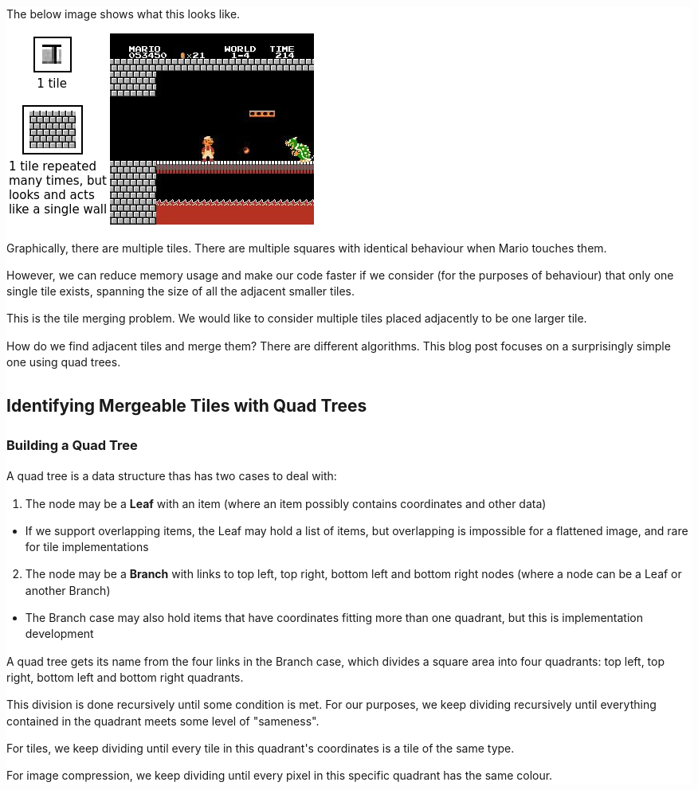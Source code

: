 The below image shows what this looks like. 

![Screenshot of first Mario game for the NES showing how larger objects are made from smaller tiles](https://github.com/hummy123/hummy123.github.io/blob/main/docs/assets/mario-nes-tiles-2.png?raw=true)

Graphically, there are multiple tiles. There are multiple squares with identical behaviour when Mario touches them.

However, we can reduce memory usage and make our code faster if we consider (for the purposes of behaviour) that only one single tile exists, spanning the size of all the adjacent smaller tiles.

This is the tile merging problem. We would like to consider multiple tiles placed adjacently to be one larger tile.

How do we find adjacent tiles and merge them? There are different algorithms. This blog post focuses on a surprisingly simple one using quad trees.

## Identifying Mergeable Tiles with Quad Trees

### Building a Quad Tree

A quad tree is a data structure thas has two cases to deal with:

1. The node may be a **Leaf** with an item (where an item possibly contains coordinates and other data)
  - If we support overlapping items, the Leaf may hold a list of items, but overlapping is impossible for a flattened image, and rare for tile implementations
2. The node may be a **Branch** with links to top left, top right, bottom left and bottom right nodes (where a node can be a Leaf or another Branch)
  - The Branch case may also hold items that have coordinates fitting more than one quadrant, but this is implementation development

A quad tree gets its name from the four links in the Branch case, which divides a square area into four quadrants: top left, top right, bottom left and bottom right quadrants.

This division is done recursively until some condition is met. For our purposes, we keep dividing recursively until everything contained in the quadrant meets some level of "sameness".

For tiles, we keep dividing until every tile in this quadrant's coordinates is a tile of the same type.

For image compression, we keep dividing until every pixel in this specific quadrant has the same colour. 
